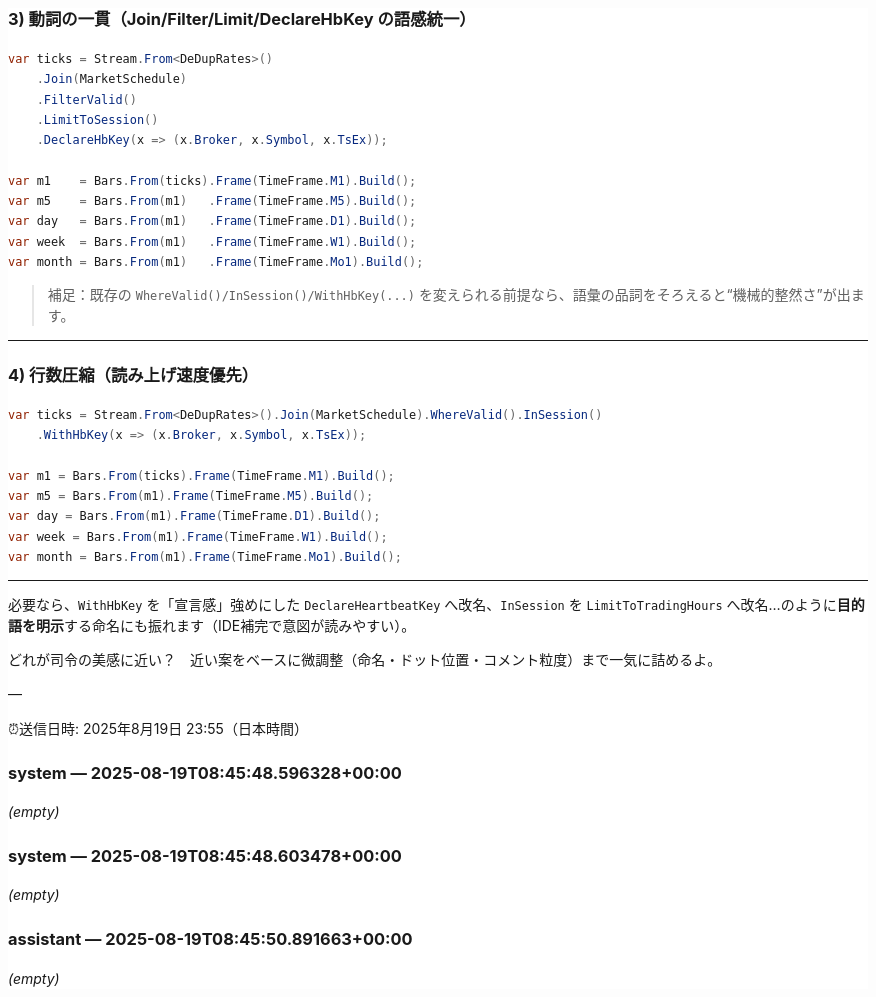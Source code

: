 
### 3) 動詞の一貫（Join/Filter/Limit/DeclareHbKey の語感統一）
```csharp
var ticks = Stream.From<DeDupRates>()
    .Join(MarketSchedule)
    .FilterValid()
    .LimitToSession()
    .DeclareHbKey(x => (x.Broker, x.Symbol, x.TsEx));

var m1    = Bars.From(ticks).Frame(TimeFrame.M1).Build();
var m5    = Bars.From(m1)   .Frame(TimeFrame.M5).Build();
var day   = Bars.From(m1)   .Frame(TimeFrame.D1).Build();
var week  = Bars.From(m1)   .Frame(TimeFrame.W1).Build();
var month = Bars.From(m1)   .Frame(TimeFrame.Mo1).Build();
```

> 補足：既存の `WhereValid()/InSession()/WithHbKey(...)` を変えられる前提なら、語彙の品詞をそろえると“機械的整然さ”が出ます。

---

### 4) 行数圧縮（読み上げ速度優先）
```csharp
var ticks = Stream.From<DeDupRates>().Join(MarketSchedule).WhereValid().InSession()
    .WithHbKey(x => (x.Broker, x.Symbol, x.TsEx));

var m1 = Bars.From(ticks).Frame(TimeFrame.M1).Build();
var m5 = Bars.From(m1).Frame(TimeFrame.M5).Build();
var day = Bars.From(m1).Frame(TimeFrame.D1).Build();
var week = Bars.From(m1).Frame(TimeFrame.W1).Build();
var month = Bars.From(m1).Frame(TimeFrame.Mo1).Build();
```

---

必要なら、`WithHbKey` を「宣言感」強めにした `DeclareHeartbeatKey` へ改名、`InSession` を `LimitToTradingHours` へ改名…のように**目的語を明示**する命名にも振れます（IDE補完で意図が読みやすい）。

どれが司令の美感に近い？　近い案をベースに微調整（命名・ドット位置・コメント粒度）まで一気に詰めるよ。

—

⏰送信日時: 2025年8月19日 23:55（日本時間）

### system — 2025-08-19T08:45:48.596328+00:00

_(empty)_

### system — 2025-08-19T08:45:48.603478+00:00

_(empty)_

### assistant — 2025-08-19T08:45:50.891663+00:00

_(empty)_
